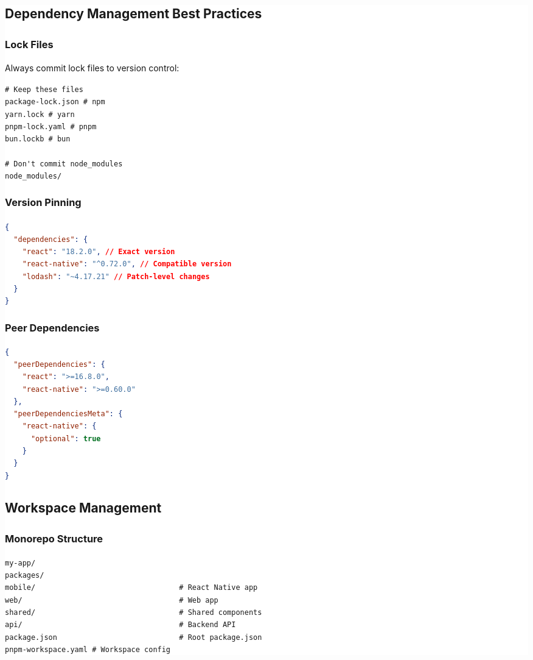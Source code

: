 ## Dependency Management Best Practices

### Lock Files

Always commit lock files to version control:

```gitignore
# Keep these files
package-lock.json # npm
yarn.lock # yarn
pnpm-lock.yaml # pnpm
bun.lockb # bun

# Don't commit node_modules
node_modules/
```

### Version Pinning

```json
{
  "dependencies": {
    "react": "18.2.0", // Exact version
    "react-native": "^0.72.0", // Compatible version
    "lodash": "~4.17.21" // Patch-level changes
  }
}
```

### Peer Dependencies

```json
{
  "peerDependencies": {
    "react": ">=16.8.0",
    "react-native": ">=0.60.0"
  },
  "peerDependenciesMeta": {
    "react-native": {
      "optional": true
    }
  }
}
```

## Workspace Management

### Monorepo Structure

```
my-app/
packages/
mobile/                                 # React Native app
web/                                    # Web app
shared/                                 # Shared components
api/                                    # Backend API
package.json                            # Root package.json
pnpm-workspace.yaml # Workspace config
```
